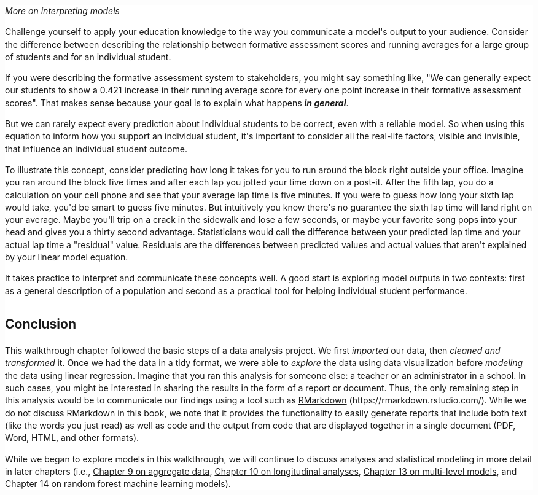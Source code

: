*More on interpreting models*

Challenge yourself to apply your education knowledge to the way you communicate a model's output to your audience. Consider the difference between describing the relationship between formative assessment scores and running averages for a large group of students and for an individual student. 

If you were describing the formative assessment system to stakeholders, you might say something like, "We can generally expect our students to show a 0.421 increase in their running average score for every one point increase in their formative assessment scores". That makes sense because your goal is to explain what happens ***in general***.

But we can rarely expect every prediction about individual students to be correct, even with a reliable model. So when using this equation to inform how you support an individual student, it's important to consider all the real-life factors, visible and invisible, that influence an individual student outcome. 

To illustrate this concept, consider predicting how long it takes for you to run around the block right outside your office. Imagine you ran around the block five times and after each lap you jotted your time down on a post-it. After the fifth lap, you do a calculation on your cell phone and see that your average lap time is five minutes. If you were to guess how long your sixth lap would take, you'd be smart to guess five minutes. But intuitively you know there's no guarantee the sixth lap time will land right on your average. Maybe you'll trip on a crack in the sidewalk and lose a few seconds, or maybe your favorite song pops into your head and gives you a thirty second advantage. Statisticians would call the difference between your predicted lap time and your actual lap time a "residual" value. Residuals are the differences between predicted values and actual values that aren't explained by your linear model equation. 

It takes practice to interpret and communicate these concepts well. A good start is exploring model outputs in two contexts: first as a general description of a population and second as a practical tool for helping individual student performance.

## Conclusion

This walkthrough chapter followed the basic steps of a data analysis project. 
We first *imported* our data, then *cleaned and transformed* it.
Once we had the data in a tidy format, we were able to *explore* the data using data visualization before *modeling* the data using linear regression.
Imagine that you ran this analysis for someone else: a teacher or an administrator in a school. In such cases, you might be interested in sharing the results in the form of a report or document. Thus, the only remaining step in this analysis would be to communicate our findings using a tool such as [RMarkdown](https://rmarkdown.rstudio.com/) (https[]()://rmarkdown.rstudio.com/). While we do not discuss RMarkdown in this book, we note that it provides the functionality to easily generate reports that include both text (like the words you just read) as well as code and the output from code that are displayed together in a single document (PDF, Word, HTML, and other formats). 

While we began to explore models in this walkthrough, we will continue to discuss analyses and statistical modeling in more detail in later chapters (i.e., [Chapter 9 on aggregate data](#c9), [Chapter 10 on longitudinal analyses](#c10), [Chapter 13 on multi-level models](#c13), and [Chapter 14 on random forest machine learning models](#c14)).
